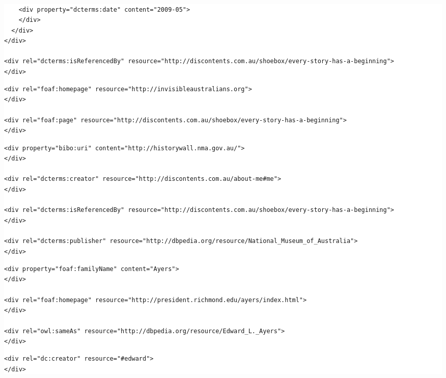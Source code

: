         <div property="dcterms:date" content="2009-05">
        </div>
      </div>
    </div>
    
    <div rel="dcterms:isReferencedBy" resource="http://discontents.com.au/shoebox/every-story-has-a-beginning">
    </div>
  </div>
  
  <div about="#invisible_australians" typeof="vivo:Project">
    <div property="dcterms:title" content="Invisible Australians: The real face of White Australia">
    </div>
    
    <div rel="foaf:homepage" resource="http://invisibleaustralians.org">
    </div>
    
    <div rel="foaf:page" resource="http://discontents.com.au/shoebox/every-story-has-a-beginning">
    </div>
  </div>
  
  <div about="#history_wall" typeof="bibo:Website">
    <div property="dcterms:title" content="The History Wall">
    </div>
    
    <div property="bibo:uri" content="http://historywall.nma.gov.au/">
    </div>
    
    <div rel="dcterms:creator" resource="http://discontents.com.au/about-me#me">
    </div>
    
    <div rel="dcterms:isReferencedBy" resource="http://discontents.com.au/shoebox/every-story-has-a-beginning">
    </div>
    
    <div rel="dcterms:publisher" resource="http://dbpedia.org/resource/National_Museum_of_Australia">
    </div>
  </div>
  
  <div about="#edward" typeof="foaf:Person">
    <div property="foaf:givenName" content="Edward">
    </div>
    
    <div property="foaf:familyName" content="Ayers">
    </div>
    
    <div rel="foaf:homepage" resource="http://president.richmond.edu/ayers/index.html">
    </div>
    
    <div rel="owl:sameAs" resource="http://dbpedia.org/resource/Edward_L._Ayers">
    </div>
  </div>
  
  <div about="#edward_quote_1" typeof="bibo:Quote">
    <div rel="dcterms:isPartOf" resource="#edward_article">
    </div>
    
    <div rel="dc:creator" resource="#edward">
    </div>
    
